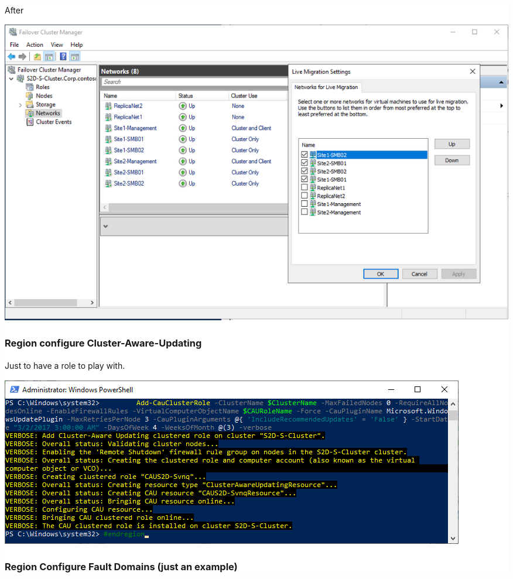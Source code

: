 After

![](/Scenarios/AzSHCI%20and%20Stretch%20Cluster/Screenshots/Cluadmin04.png)

### Region configure Cluster-Aware-Updating

Just to have a role to play with.

![](/Scenarios/AzSHCI%20and%20Stretch%20Cluster/Screenshots/PowerShell02.png)

### Region Configure Fault Domains (just an example)
